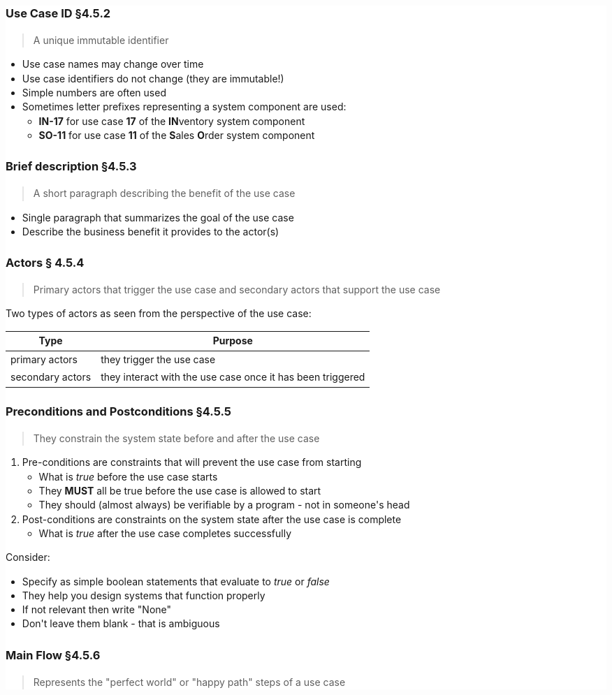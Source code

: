 ### Use Case ID &sect;4.5.2 ###

> A unique immutable identifier
> 

- Use case names may change over time
- Use case identifiers do not change (they are immutable!)
- Simple numbers are often used
- Sometimes letter prefixes representing a system component are used:
	- **IN-17** for use case **17** of the **IN**ventory system component
	- **SO-11** for use case **11** of the **S**ales **O**rder system component

### Brief description &sect;4.5.3 ###

> A short paragraph describing the benefit of the use case
> 

- Single paragraph that summarizes the goal of the use case
- Describe the business benefit it provides to the actor(s)

### Actors &sect; 4.5.4 ###

> Primary actors that trigger the use case and secondary actors that support the use case
> 

Two types of actors as seen from the perspective of the use case:

Type | Purpose
-----|--------
primary actors | they trigger the use case
secondary actors | they interact with the use case once it has been triggered

### Preconditions and Postconditions &sect;4.5.5 ###

> They constrain the system state before and after the use case
> 

1. Pre-conditions are constraints that will prevent the use case from starting
	- What is _true_ before the use case starts
	- They **MUST** all be true before the use case is allowed to start
	- They should (almost always) be verifiable by a program - not in someone's head
2. Post-conditions are constraints on the system state after the use case is complete
	- What is _true_ after the use case completes successfully

Consider:

- Specify as simple boolean statements that evaluate to _true_ or _false_
- They help you design systems that function properly
- If not relevant then write "None"
- Don't leave them blank - that is ambiguous

### Main Flow &sect;4.5.6 ###

> Represents the "perfect world" or "happy path" steps of a use case
> 
